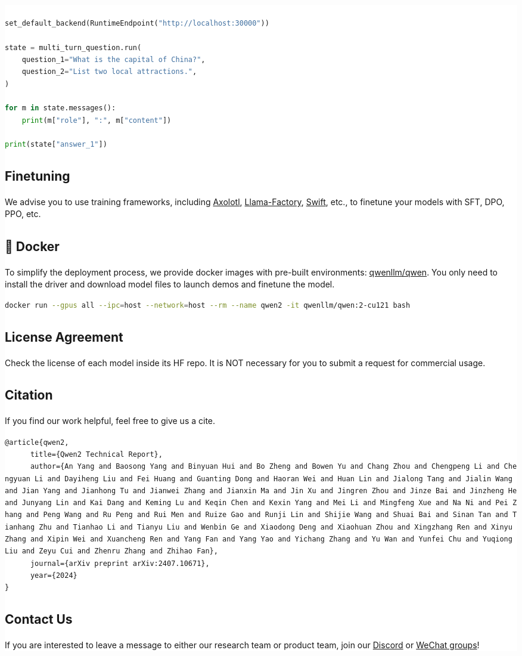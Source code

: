 ```python

set_default_backend(RuntimeEndpoint("http://localhost:30000"))

state = multi_turn_question.run(
    question_1="What is the capital of China?",
    question_2="List two local attractions.",
)

for m in state.messages():
    print(m["role"], ":", m["content"])

print(state["answer_1"])
```

## Finetuning

We advise you to use training frameworks, including [Axolotl](https://github.com/OpenAccess-AI-Collective/axolotl), [Llama-Factory](https://github.com/hiyouga/LLaMA-Factory), [Swift](https://github.com/modelscope/swift), etc., to finetune your models with SFT, DPO, PPO, etc.

## 🐳 Docker

To simplify the deployment process, we provide docker images with pre-built environments: [qwenllm/qwen](https://hub.docker.com/r/qwenllm/qwen). You only need to install the driver and download model files to launch demos and finetune the model.

```bash
docker run --gpus all --ipc=host --network=host --rm --name qwen2 -it qwenllm/qwen:2-cu121 bash
```

## License Agreement

Check the license of each model inside its HF repo. It is NOT necessary for you to submit a request for commercial usage.

## Citation

If you find our work helpful, feel free to give us a cite.

```
@article{qwen2,
      title={Qwen2 Technical Report}, 
      author={An Yang and Baosong Yang and Binyuan Hui and Bo Zheng and Bowen Yu and Chang Zhou and Chengpeng Li and Chengyuan Li and Dayiheng Liu and Fei Huang and Guanting Dong and Haoran Wei and Huan Lin and Jialong Tang and Jialin Wang and Jian Yang and Jianhong Tu and Jianwei Zhang and Jianxin Ma and Jin Xu and Jingren Zhou and Jinze Bai and Jinzheng He and Junyang Lin and Kai Dang and Keming Lu and Keqin Chen and Kexin Yang and Mei Li and Mingfeng Xue and Na Ni and Pei Zhang and Peng Wang and Ru Peng and Rui Men and Ruize Gao and Runji Lin and Shijie Wang and Shuai Bai and Sinan Tan and Tianhang Zhu and Tianhao Li and Tianyu Liu and Wenbin Ge and Xiaodong Deng and Xiaohuan Zhou and Xingzhang Ren and Xinyu Zhang and Xipin Wei and Xuancheng Ren and Yang Fan and Yang Yao and Yichang Zhang and Yu Wan and Yunfei Chu and Yuqiong Liu and Zeyu Cui and Zhenru Zhang and Zhihao Fan},
      journal={arXiv preprint arXiv:2407.10671},
      year={2024}
}
```

## Contact Us
If you are interested to leave a message to either our research team or product team, join our [Discord](https://discord.gg/z3GAxXZ9Ce) or [WeChat groups](assets/wechat.png)!
